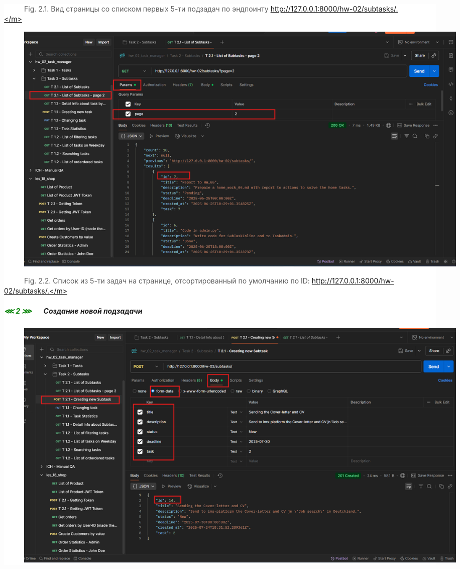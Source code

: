 <m id="img1" style="margin: 40px; color:#606060;">Fig. 2.1. Вид страницы со списком первых 5-ти подзадач 
по эндпоинту http://127.0.0.1:8000/hw-02/subtasks/.</m>

<img src="figs/hw_09/task_2/img_t2_2.png" width="900" style="margin: 0 0 0 40px"/>  

<m id="img2.2" style="margin: 40px; color:#606060;">Fig. 2.2. Список из 5-ти задач на странице,
отсортированный по умолчанию по ID: http://127.0.0.1:8000/hw-02/subtasks/.</m>

##### <b style="color: #008000; margin: 0 20px 0 0;">⋘ 2 ⋙ </b> Создание новой подзадачи

<img src="figs/hw_09/task_2/img_t2_3.png" width="900" style="margin: 0 0 0 40px"/>  
